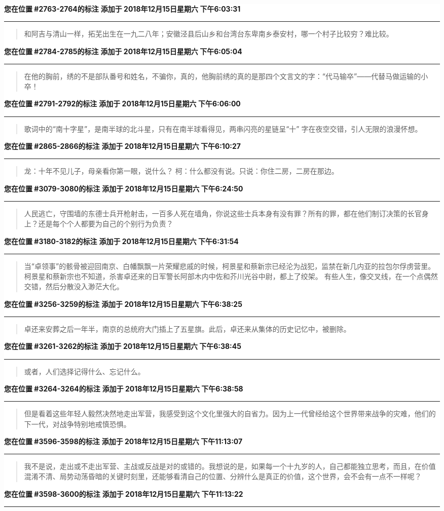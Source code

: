**您在位置 #2763-2764的标注** **添加于 2018年12月15日星期六 下午6:03:31**

---

> 和阿吉与清山一样，拓芜出生在一九二八年；安徽泾县后山乡和台湾台东卑南乡泰安村，哪一个村子比较穷？难比较。

**您在位置 #2784-2785的标注** **添加于 2018年12月15日星期六 下午6:05:04**

---

> 在他的胸前，绣的不是部队番号和姓名，不骗你，真的，他胸前绣的真的是那四个文言文的字：“代马输卒”——代替马做运输的小卒！

**您在位置 #2791-2792的标注** **添加于 2018年12月15日星期六 下午6:06:00**

---

> 歌词中的“南十字星”，是南半球的北斗星，只有在南半球看得见，两串闪亮的星链呈“十” 字在夜空交错，引人无限的浪漫怀想。

**您在位置 #2865-2866的标注** **添加于 2018年12月15日星期六 下午6:10:27**

---

> 龙：十年不见儿子，母亲看你第一眼，说什么？ 柯：什么都没有说。只说：你住二房，二房在那边。

**您在位置 #3079-3080的标注** **添加于 2018年12月15日星期六 下午6:24:50**

---

> 人民逃亡，守围墙的东德士兵开枪射击，一百多人死在墙角，你说这些士兵本身有没有罪？所有的罪，都在他们制订决策的长官身上？还是每个个人都要为自己的个别行为负责？

**您在位置 #3180-3182的标注** **添加于 2018年12月15日星期六 下午6:31:54**

---

> 当“卓领事”的骸骨被迎回南京、白幡飘飘一片荣耀悲戚的时候，柯景星和蔡新宗已经沦为战犯，监禁在新几内亚的拉包尔俘虏营里。柯景星和蔡新宗也不知道，杀害卓还来的日军警长阿部木内中佐和芥川光谷中尉，都上了绞架。 有些人生，像交叉线，在一个点偶然交错，然后分散没入渺茫大化。

**您在位置 #3256-3259的标注** **添加于 2018年12月15日星期六 下午6:38:25**

---

> 卓还来安葬之后一年半，南京的总统府大门插上了五星旗。此后，卓还来从集体的历史记忆中，被删除。

**您在位置 #3261-3262的标注** **添加于 2018年12月15日星期六 下午6:38:45**

---

> 或者，人们选择记得什么、忘记什么。

**您在位置 #3264-3264的标注** **添加于 2018年12月15日星期六 下午6:38:58**

---

> 但是看着这些年轻人毅然决然地走出军营，我感受到这个文化里强大的自省力。因为上一代曾经给这个世界带来战争的灾难，他们的下一代，对战争特别地戒慎恐惧。

**您在位置 #3596-3598的标注** **添加于 2018年12月15日星期六 下午11:13:07**

---

> 我不是说，走出或不走出军营、主战或反战是对的或错的。我想说的是，如果每一个十九岁的人，自己都能独立思考，而且，在价值混淆不清、局势动荡昏暗的关键时刻里，还能够看清自己的位置、分辨什么是真正的价值，这个世界，会不会有一点不一样呢？

**您在位置 #3598-3600的标注** **添加于 2018年12月15日星期六 下午11:13:22**

---